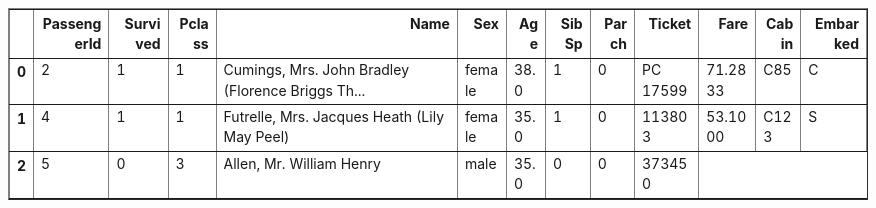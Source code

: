 


<div>

<table border="1" class="dataframe">
  <thead>
    <tr style="text-align: right;">
      <th></th>
      <th>PassengerId</th>
      <th>Survived</th>
      <th>Pclass</th>
      <th>Name</th>
      <th>Sex</th>
      <th>Age</th>
      <th>SibSp</th>
      <th>Parch</th>
      <th>Ticket</th>
      <th>Fare</th>
      <th>Cabin</th>
      <th>Embarked</th>
    </tr>
  </thead>
  <tbody>
    <tr>
      <th>0</th>
      <td>2</td>
      <td>1</td>
      <td>1</td>
      <td>Cumings, Mrs. John Bradley (Florence Briggs Th...</td>
      <td>female</td>
      <td>38.0</td>
      <td>1</td>
      <td>0</td>
      <td>PC 17599</td>
      <td>71.2833</td>
      <td>C85</td>
      <td>C</td>
    </tr>
    <tr>
      <th>1</th>
      <td>4</td>
      <td>1</td>
      <td>1</td>
      <td>Futrelle, Mrs. Jacques Heath (Lily May Peel)</td>
      <td>female</td>
      <td>35.0</td>
      <td>1</td>
      <td>0</td>
      <td>113803</td>
      <td>53.1000</td>
      <td>C123</td>
      <td>S</td>
    </tr>
    <tr>
      <th>2</th>
      <td>5</td>
      <td>0</td>
      <td>3</td>
      <td>Allen, Mr. William Henry</td>
      <td>male</td>
      <td>35.0</td>
      <td>0</td>
      <td>0</td>
      <td>373450</td>